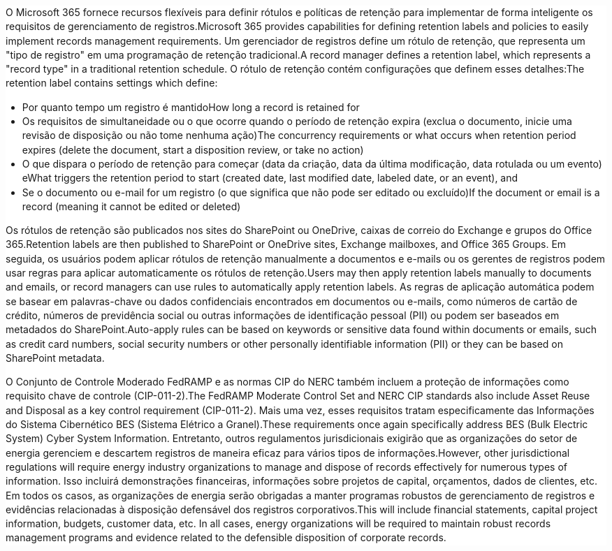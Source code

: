 <span data-ttu-id="9c2c4-329">O Microsoft 365 fornece recursos flexíveis para definir rótulos e políticas de retenção para implementar de forma inteligente os requisitos de gerenciamento de registros.</span><span class="sxs-lookup"><span data-stu-id="9c2c4-329">Microsoft 365 provides capabilities for defining retention labels and policies to easily implement records management requirements.</span></span> <span data-ttu-id="9c2c4-330">Um gerenciador de registros define um rótulo de retenção, que representa um "tipo de registro" em uma programação de retenção tradicional.</span><span class="sxs-lookup"><span data-stu-id="9c2c4-330">A record manager defines a retention label, which represents a "record type" in a traditional retention schedule.</span></span> <span data-ttu-id="9c2c4-331">O rótulo de retenção contém configurações que definem esses detalhes:</span><span class="sxs-lookup"><span data-stu-id="9c2c4-331">The retention label contains settings which define:</span></span>
- <span data-ttu-id="9c2c4-332">Por quanto tempo um registro é mantido</span><span class="sxs-lookup"><span data-stu-id="9c2c4-332">How long a record is retained for</span></span>
- <span data-ttu-id="9c2c4-333">Os requisitos de simultaneidade ou o que ocorre quando o período de retenção expira (exclua o documento, inicie uma revisão de disposição ou não tome nenhuma ação)</span><span class="sxs-lookup"><span data-stu-id="9c2c4-333">The concurrency requirements or what occurs when retention period expires (delete the document, start a disposition review, or take no action)</span></span>
- <span data-ttu-id="9c2c4-334">O que dispara o período de retenção para começar (data da criação, data da última modificação, data rotulada ou um evento) e</span><span class="sxs-lookup"><span data-stu-id="9c2c4-334">What triggers the retention period to start (created date, last modified date, labeled date, or an event), and</span></span>
- <span data-ttu-id="9c2c4-335">Se o documento ou e-mail for um registro (o que significa que não pode ser editado ou excluído)</span><span class="sxs-lookup"><span data-stu-id="9c2c4-335">If the document or email is a record (meaning it cannot be edited or deleted)</span></span>

<span data-ttu-id="9c2c4-336">Os rótulos de retenção são publicados nos sites do SharePoint ou OneDrive, caixas de correio do Exchange e grupos do Office 365.</span><span class="sxs-lookup"><span data-stu-id="9c2c4-336">Retention labels are then published to SharePoint or OneDrive sites, Exchange mailboxes, and Office 365 Groups.</span></span> <span data-ttu-id="9c2c4-337">Em seguida, os usuários podem aplicar rótulos de retenção manualmente a documentos e e-mails ou os gerentes de registros podem usar regras para aplicar automaticamente os rótulos de retenção.</span><span class="sxs-lookup"><span data-stu-id="9c2c4-337">Users may then apply retention labels manually to documents and emails, or record managers can use rules to automatically apply retention labels.</span></span> <span data-ttu-id="9c2c4-338">As regras de aplicação automática podem se basear em palavras-chave ou dados confidenciais encontrados em documentos ou e-mails, como números de cartão de crédito, números de previdência social ou outras informações de identificação pessoal (PII) ou podem ser baseados em metadados do SharePoint.</span><span class="sxs-lookup"><span data-stu-id="9c2c4-338">Auto-apply rules can be based on keywords or sensitive data found within documents or emails, such as credit card numbers, social security numbers or other personally identifiable information (PII) or they can be based on SharePoint metadata.</span></span>

<span data-ttu-id="9c2c4-339">O Conjunto de Controle Moderado FedRAMP e as normas CIP do NERC também incluem a proteção de informações como requisito chave de controle (CIP-011-2).</span><span class="sxs-lookup"><span data-stu-id="9c2c4-339">The FedRAMP Moderate Control Set and NERC CIP standards also include Asset Reuse and Disposal as a key control requirement (CIP-011-2).</span></span> <span data-ttu-id="9c2c4-340">Mais uma vez, esses requisitos tratam especificamente das Informações do Sistema Cibernético BES (Sistema Elétrico a Granel).</span><span class="sxs-lookup"><span data-stu-id="9c2c4-340">These requirements once again specifically address BES (Bulk Electric System) Cyber System Information.</span></span> <span data-ttu-id="9c2c4-341">Entretanto, outros regulamentos jurisdicionais exigirão que as organizações do setor de energia gerenciem e descartem registros de maneira eficaz para vários tipos de informações.</span><span class="sxs-lookup"><span data-stu-id="9c2c4-341">However, other jurisdictional regulations will require energy industry organizations to manage and dispose of records effectively for numerous types of information.</span></span> <span data-ttu-id="9c2c4-342">Isso incluirá demonstrações financeiras, informações sobre projetos de capital, orçamentos, dados de clientes, etc. Em todos os casos, as organizações de energia serão obrigadas a manter programas robustos de gerenciamento de registros e evidências relacionadas à disposição defensável dos registros corporativos.</span><span class="sxs-lookup"><span data-stu-id="9c2c4-342">This will include financial statements, capital project information, budgets, customer data, etc. In all cases, energy organizations will be required to maintain robust records management programs and evidence related to the defensible disposition of corporate records.</span></span>
